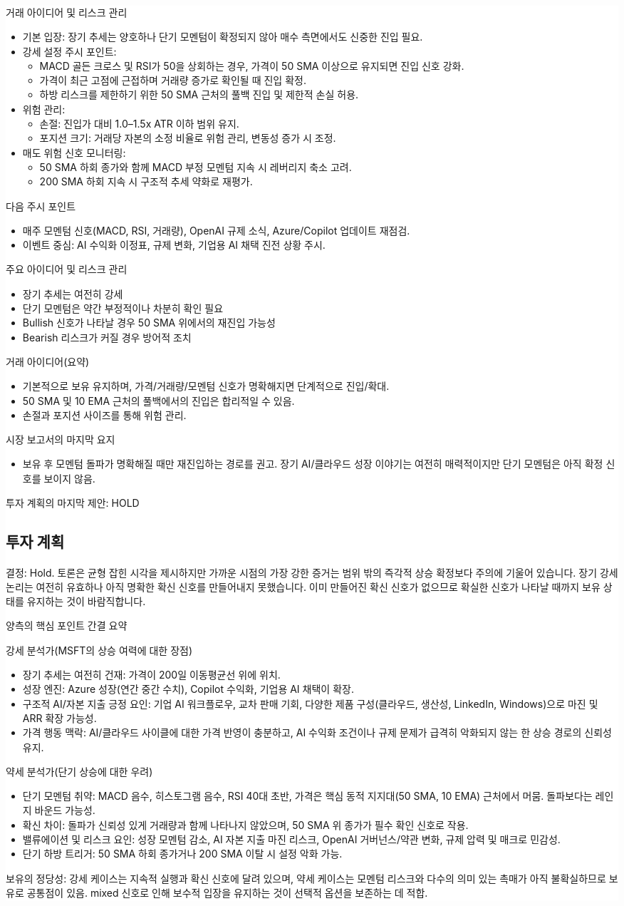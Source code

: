 거래 아이디어 및 리스크 관리
- 기본 입장: 장기 추세는 양호하나 단기 모멘텀이 확정되지 않아 매수 측면에서도 신중한 진입 필요.
- 강세 설정 주시 포인트:
  - MACD 골든 크로스 및 RSI가 50을 상회하는 경우, 가격이 50 SMA 이상으로 유지되면 진입 신호 강화.
  - 가격이 최근 고점에 근접하며 거래량 증가로 확인될 때 진입 확정.
  - 하방 리스크를 제한하기 위한 50 SMA 근처의 풀백 진입 및 제한적 손실 허용.
- 위험 관리:
  - 손절: 진입가 대비 1.0–1.5x ATR 이하 범위 유지.
  - 포지션 크기: 거래당 자본의 소정 비율로 위험 관리, 변동성 증가 시 조정.
- 매도 위험 신호 모니터링:
  - 50 SMA 하회 종가와 함께 MACD 부정 모멘텀 지속 시 레버리지 축소 고려.
  - 200 SMA 하회 지속 시 구조적 추세 약화로 재평가.

다음 주시 포인트
- 매주 모멘텀 신호(MACD, RSI, 거래량), OpenAI 규제 소식, Azure/Copilot 업데이트 재점검.
- 이벤트 중심: AI 수익화 이정표, 규제 변화, 기업용 AI 채택 진전 상황 주시.

주요 아이디어 및 리스크 관리
- 장기 추세는 여전히 강세
- 단기 모멘텀은 약간 부정적이나 차분히 확인 필요
- Bullish 신호가 나타날 경우 50 SMA 위에서의 재진입 가능성
- Bearish 리스크가 커질 경우 방어적 조치

거래 아이디어(요약)
- 기본적으로 보유 유지하며, 가격/거래량/모멘텀 신호가 명확해지면 단계적으로 진입/확대.
- 50 SMA 및 10 EMA 근처의 풀백에서의 진입은 합리적일 수 있음.
- 손절과 포지션 사이즈를 통해 위험 관리.

시장 보고서의 마지막 요지
- 보유 후 모멘텀 돌파가 명확해질 때만 재진입하는 경로를 권고. 장기 AI/클라우드 성장 이야기는 여전히 매력적이지만 단기 모멘텀은 아직 확정 신호를 보이지 않음.

투자 계획의 마지막 제안: HOLD

## 투자 계획

결정: Hold. 토론은 균형 잡힌 시각을 제시하지만 가까운 시점의 가장 강한 증거는 범위 밖의 즉각적 상승 확정보다 주의에 기울어 있습니다. 장기 강세 논리는 여전히 유효하나 아직 명확한 확신 신호를 만들어내지 못했습니다. 이미 만들어진 확신 신호가 없으므로 확실한 신호가 나타날 때까지 보유 상태를 유지하는 것이 바람직합니다.

양측의 핵심 포인트 간결 요약

강세 분석가(MSFT의 상승 여력에 대한 장점)
- 장기 추세는 여전히 건재: 가격이 200일 이동평균선 위에 위치.
- 성장 엔진: Azure 성장(연간 중간 수치), Copilot 수익화, 기업용 AI 채택이 확장.
- 구조적 AI/자본 지출 긍정 요인: 기업 AI 워크플로우, 교차 판매 기회, 다양한 제품 구성(클라우드, 생산성, LinkedIn, Windows)으로 마진 및 ARR 확장 가능성.
- 가격 행동 맥락: AI/클라우드 사이클에 대한 가격 반영이 충분하고, AI 수익화 조건이나 규제 문제가 급격히 악화되지 않는 한 상승 경로의 신뢰성 유지.

약세 분석가(단기 상승에 대한 우려)
- 단기 모멘텀 취약: MACD 음수, 히스토그램 음수, RSI 40대 초반, 가격은 핵심 동적 지지대(50 SMA, 10 EMA) 근처에서 머뭄. 돌파보다는 레인지 바운드 가능성.
- 확신 차이: 돌파가 신뢰성 있게 거래량과 함께 나타나지 않았으며, 50 SMA 위 종가가 필수 확인 신호로 작용.
- 밸류에이션 및 리스크 요인: 성장 모멘텀 감소, AI 자본 지출 마진 리스크, OpenAI 거버넌스/약관 변화, 규제 압력 및 매크로 민감성.
- 단기 하방 트리거: 50 SMA 하회 종가거나 200 SMA 이탈 시 설정 악화 가능.

보유의 정당성: 강세 케이스는 지속적 실행과 확신 신호에 달려 있으며, 약세 케이스는 모멘텀 리스크와 다수의 의미 있는 촉매가 아직 불확실하므로 보유로 공통점이 있음. mixed 신호로 인해 보수적 입장을 유지하는 것이 선택적 옵션을 보존하는 데 적합.
